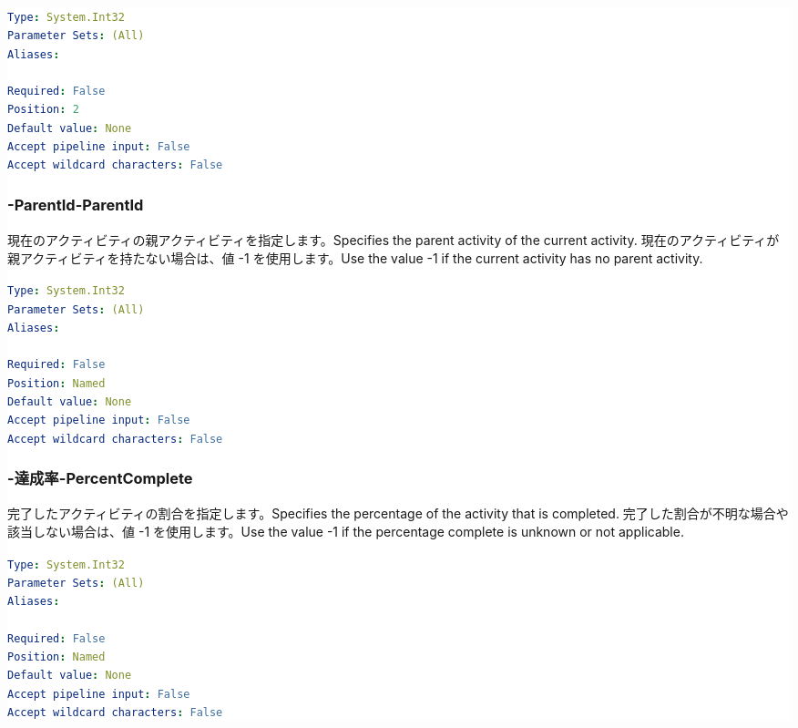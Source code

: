 ```yaml
Type: System.Int32
Parameter Sets: (All)
Aliases:

Required: False
Position: 2
Default value: None
Accept pipeline input: False
Accept wildcard characters: False
```

### <span data-ttu-id="d3f22-137">-ParentId</span><span class="sxs-lookup"><span data-stu-id="d3f22-137">-ParentId</span></span>

<span data-ttu-id="d3f22-138">現在のアクティビティの親アクティビティを指定します。</span><span class="sxs-lookup"><span data-stu-id="d3f22-138">Specifies the parent activity of the current activity.</span></span>
<span data-ttu-id="d3f22-139">現在のアクティビティが親アクティビティを持たない場合は、値 -1 を使用します。</span><span class="sxs-lookup"><span data-stu-id="d3f22-139">Use the value -1 if the current activity has no parent activity.</span></span>

```yaml
Type: System.Int32
Parameter Sets: (All)
Aliases:

Required: False
Position: Named
Default value: None
Accept pipeline input: False
Accept wildcard characters: False
```

### <span data-ttu-id="d3f22-140">-達成率</span><span class="sxs-lookup"><span data-stu-id="d3f22-140">-PercentComplete</span></span>

<span data-ttu-id="d3f22-141">完了したアクティビティの割合を指定します。</span><span class="sxs-lookup"><span data-stu-id="d3f22-141">Specifies the percentage of the activity that is completed.</span></span>
<span data-ttu-id="d3f22-142">完了した割合が不明な場合や該当しない場合は、値 -1 を使用します。</span><span class="sxs-lookup"><span data-stu-id="d3f22-142">Use the value -1 if the percentage complete is unknown or not applicable.</span></span>

```yaml
Type: System.Int32
Parameter Sets: (All)
Aliases:

Required: False
Position: Named
Default value: None
Accept pipeline input: False
Accept wildcard characters: False
```
